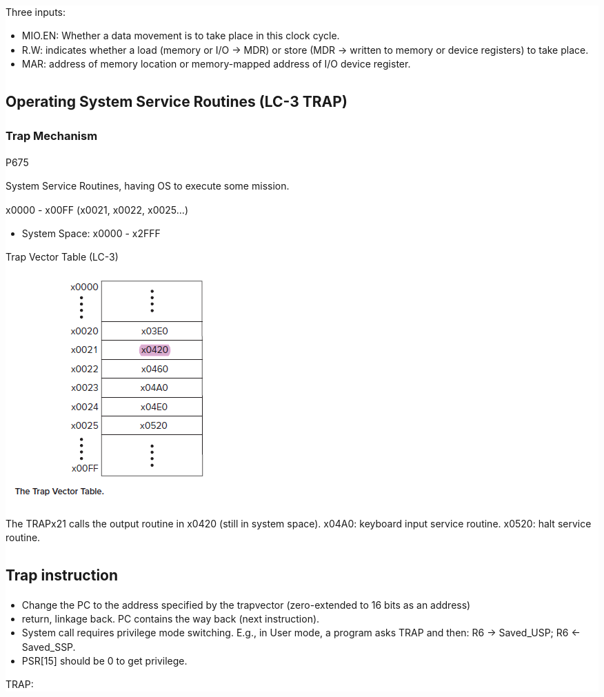 Three inputs:

- MIO.EN: Whether a data movement is to take place in this clock cycle.
- R.W: indicates whether a load (memory or I/O → MDR) or store (MDR → written to memory or device registers) to take place.
- MAR: address of memory location or memory-mapped address of I/O device register.

## Operating System Service Routines (LC-3 TRAP)

### Trap Mechanism

P675

System Service Routines, having OS to execute some mission.

x0000 - x00FF (x0021, x0022, x0025…)

- System Space: x0000 - x2FFF
  
    

Trap Vector Table (LC-3)

![Untitled](Chapter_9_IO/Untitled8.png)

The TRAPx21 calls the output routine in x0420 (still in system space). x04A0: keyboard input service routine. x0520: halt service routine. 

## Trap instruction

- Change the PC to the address specified by the trapvector (zero-extended to 16 bits as an address)
- return, linkage back. PC contains the way back (next instruction).
- System call requires privilege mode switching. E.g., in User mode, a program asks TRAP and then: R6 → Saved_USP; R6 ← Saved_SSP.
- PSR[15] should be 0 to get privilege.

TRAP:
